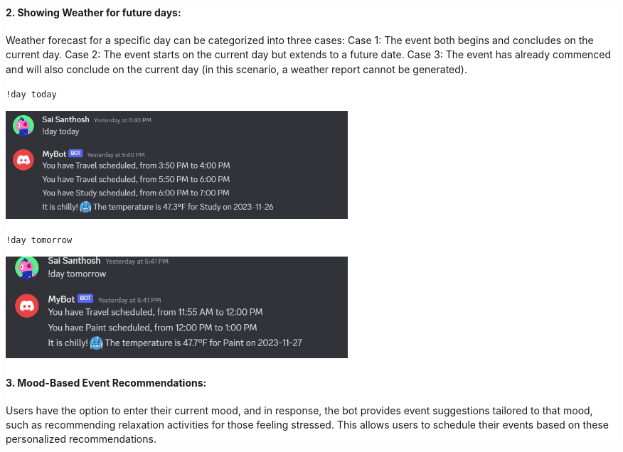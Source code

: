 



#### 2. Showing Weather for future days:
Weather forecast for a specific day can be categorized into three cases:
Case 1: The event both begins and concludes on the current day.
Case 2: The event starts on the current day but extends to a future date.
Case 3: The event has already commenced and will also conclude on the current day (in this scenario, a weather report cannot be generated).



```
!day today
```


<img width="481" alt="Screen Shot 2021-11-03 at 10 15 04 PM" src="docs\img\3Weather-1.jpeg">



```
!day tomorrow
```


<img width="481" alt="Screen Shot 2021-11-03 at 10 15 04 PM" src="docs\img\3Weather-2.jpeg">





#### 3. Mood-Based Event Recommendations:
Users have the option to enter their current mood, and in response, the bot provides event suggestions tailored to that mood, such as recommending relaxation activities for those feeling stressed. This allows users to schedule their events based on these personalized recommendations.
